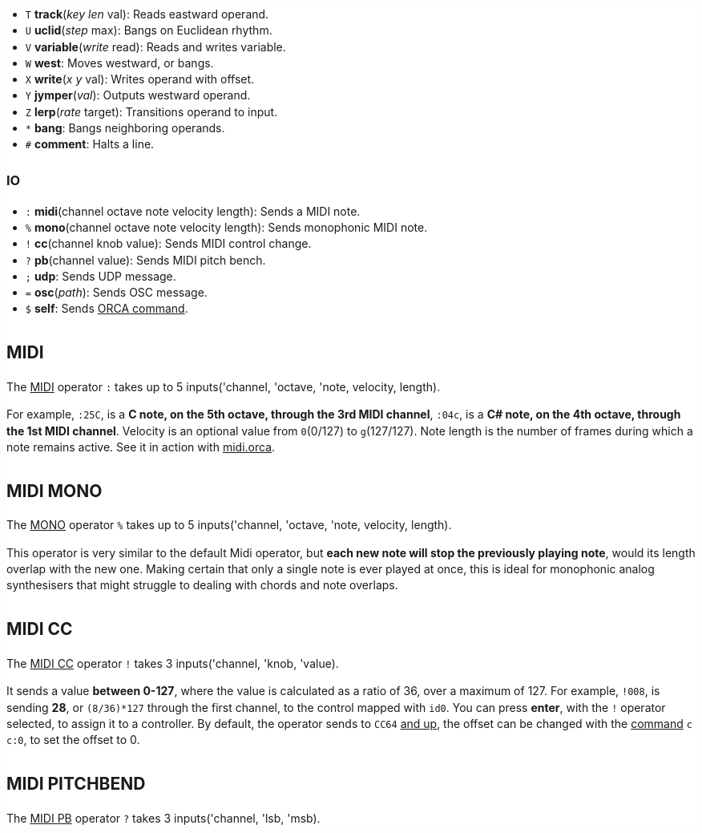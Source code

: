 - `T` **track**(_key_ _len_ val): Reads eastward operand.
- `U` **uclid**(_step_ max): Bangs on Euclidean rhythm.
- `V` **variable**(_write_ read): Reads and writes variable.
- `W` **west**: Moves westward, or bangs.
- `X` **write**(_x_ _y_ val): Writes operand with offset.
- `Y` **jymper**(_val_): Outputs westward operand.
- `Z` **lerp**(_rate_ target): Transitions operand to input.
- `*` **bang**: Bangs neighboring operands.
- `#` **comment**: Halts a line.

### IO
- `:` **midi**(channel octave note velocity length): Sends a MIDI note.
- `%` **mono**(channel octave note velocity length): Sends monophonic MIDI note.
- `!` **cc**(channel knob value): Sends MIDI control change.
- `?` **pb**(channel value): Sends MIDI pitch bench.
- `;` **udp**: Sends UDP message.
- `=` **osc**(_path_): Sends OSC message.
- `$` **self**: Sends [ORCA command](https://github.com/hundredrabbits/Orca#Commands).

## MIDI
The [MIDI](https://en.wikipedia.org/wiki/MIDI) operator `:` takes up to 5 inputs('channel, 'octave, 'note, velocity, length).

For example, `:25C`, is a **C note, on the 5th octave, through the 3rd MIDI channel**, `:04c`, is a **C# note, on the 4th octave, through the 1st MIDI channel**. Velocity is an optional value from `0`(0/127) to `g`(127/127). Note length is the number of frames during which a note remains active. See it in action with [midi.orca](https://git.sr.ht/~rabbits/orca-examples/tree/master/basics/_midi.orca).

## MIDI MONO
The [MONO](https://en.wikipedia.org/wiki/Monophony) operator `%` takes up to 5 inputs('channel, 'octave, 'note, velocity, length).

This operator is very similar to the default Midi operator, but **each new note will stop the previously playing note**, would its length overlap with the new one. Making certain that only a single note is ever played at once, this is ideal for monophonic analog synthesisers that might struggle to dealing with chords and note overlaps.

## MIDI CC
The [MIDI CC](https://www.sweetwater.com/insync/continuous-controller/) operator `!` takes 3 inputs('channel, 'knob, 'value).

It sends a value **between 0-127**, where the value is calculated as a ratio of 36, over a maximum of 127. For example, `!008`, is sending **28**, or `(8/36)*127` through the first channel, to the control mapped with `id0`. You can press **enter**, with the `!` operator selected, to assign it to a controller. By default, the operator sends to `CC64` [and up](https://nickfever.com/Music/midi-cc-list), the offset can be changed with the [command](https://github.com/hundredrabbits/Orca#commands) `cc:0`, to set the offset to 0.

## MIDI PITCHBEND
The [MIDI PB](https://www.sweetwater.com/insync/pitch-bend/) operator `?` takes 3 inputs('channel, 'lsb, 'msb).
